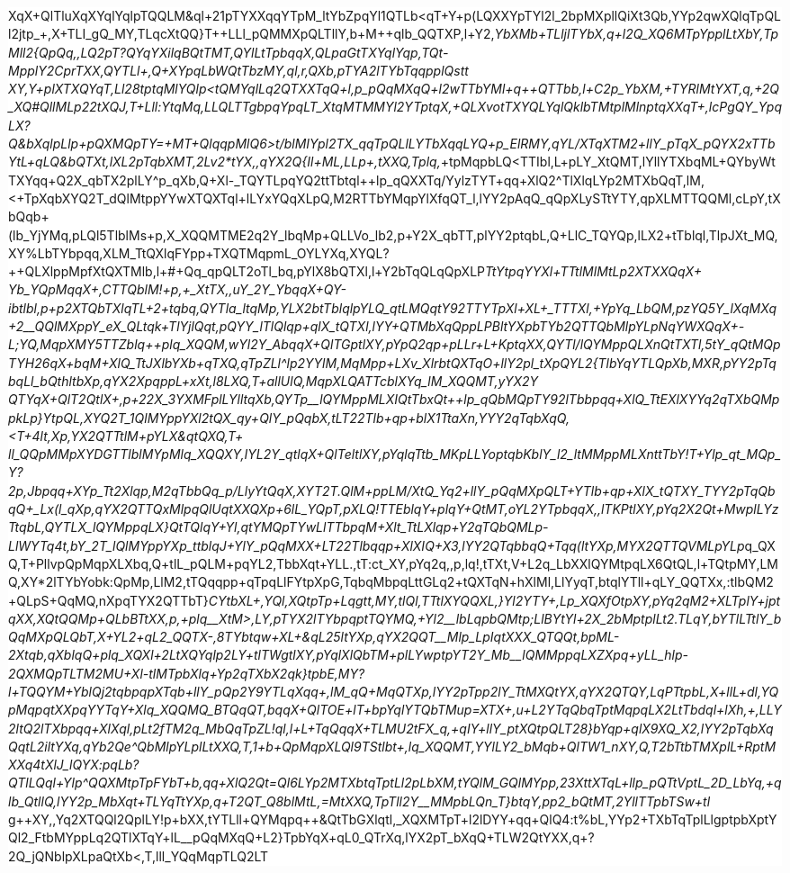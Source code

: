 XqX+QlTluXqXYqlYqlpTQQLM&ql+21pTYXXqqYTpM_ltYbZpqYl1QTLb<qT+Y+p(LQXXYpTYl2l_2bpMXpllQiXt3Qb,YYp2qwXQlqTpQLl2jtp_+,X+TLI_gQ_MY,TLqcXtQQ}T++LLl_pQMMXpQLTllY,b+M++qlb_QQTXP,l+Y2,_YbXMb+TLljlTYbX,q+l2Q_XQ6MTpYpplLtXbY,TpMll2{QpQq,,LQ2pT?QYqYXilqBQtTMT,QYlLtTpbqqX,QLpaGtTXYqlYqp,TQt-MpplY2CprTXX,QYTLl+,Q+XYpqLbWQtTbzMY,ql,r,QXb,pTYA2lTYbTqqpplQstt XY,Y+plXTXQYqT,_Ll28tptqMlYQlp_<tQMYqlLq2QTXXTqQ+l,p_pQqMXqQ+l2wTTbYMl+q++_QTTbb,l+C2p_YbXM,+TYRlMtYXT,q,+2Q_XQ#QllMLp22tXQJ,T+Lll:YtqMq,LLQLTTgbpqYpqLT_XtqMTMMYl2YTptqX,+QLXvotTXYQLYqlQklbTMtplMlnptqXXqT+,lcPgQY_YpqLX?Q_&bXqlpLlp+pQXMQpTY=+MT+QlqqpMlQ6>t/blMIYpl2TX_qqTpQLlLYTbXqqLYQ+p_ElRMY,qYL/XTqXTM2+llY_pTqX_pQYX2xTTbYtL+qLQ&bQTXt,lXL2pTqbXMT,2Lv2*tYX,,qYX2Q{Il+ML,LLp+,tXXQ,Tplq,_+tpMqpbLQ<TTIbl,L+pLY_XtQMT,lYllYTXbqML+QYbyWtTXYqq+Q2X_qbTX2plLY^p_qXb,Q+Xl-_TQYTLpqYQ2ttTbtql++lp_qQXXTq/YylzTYT+qq+XlQ2^TlXlqLYp2MTXbQqT,lM,<+TpXqbXYQ2T_dQlMtppYYwXTQXTql+lLYxYQqXLpQ,M2RTTbYMqpYlXfqQT_l,lYY2pAqQ_qQpXLySTtYTY,qpXLMTTQQMl,cLpY,tXbQqb+(lb_YjYMq,pLQl5TlblMs+p,X_XQQMTME2q2Y_lbqMp+QLLVo_lb2,p+Y2X_qbTT,plYY2ptqbL,Q+LlC_TQYQp,lLX2+tTblql,TlpJXt_MQ,XY%LbTYbpqq,XLM_TtQXlqFYpp+TXQTMqpmL_OYLYXq,XYQL?++QLXlppMpfXtQXTMlb,l+#+Qq_qpQLT2oTl_bq,pYlX8bQTXl,l+Y2bTqQLqQpXLP*TtYtpqYYXl+TTtlMlMtLp2XTXXQqX+ Yb_YQpMqqX+,CTTQblM!+p,+_XtTX,,uY_2Y_YbqqX+QY-ibtlbl,p+p2XTQbTXlqTL+2+tqbq,QYTla_ltqMp,YLX2btTblqlpYLQ_qtLMQqtY92TTYTpXl+XL+_TTTXl,+YpYq_LbQM,pzYQ5Y_lXqMXq+2__QQlMXppY_eX_QLtqk+TlYjlQqt,pQYY_lTlQlqp+qlX_tQTXl,lYY+QTMbXqQppLPBltYXpbTYb2QTTQbMlpYLpNqYWXQqX+-L;_YQ,MqpXMY5TTZblq++plq_XQQM_,wYl2Y_AbqqX+QlTGptlXY,pYpQ2qp+pLLr+L+KptqXX,QYTl/_lQYMppQLXnQtTXTl,_5tY_qQtMQpTYH26qX+bqM+XlQ_TtJXlbYXb+qTXQ,qTpZLl^lp2YYlM_,MqMpp+LXv_XlrbtQXTqO+llY2pl_tXpQYL2{TlbYqYTLQpXb,MXR,pYY2pTqbqLl_bQthltbXp,qYX2XpqppL+xXt_,l8LXQ,T+allUlQ,MqpXLQATTcblXYq_lM_XQQMT,yYX2Y QTYqX+QlT2QtlX+,p+22X_3YXMFplLYlltqXb,QYTp__lQYMppMLXIQtTbxQt++lp_qQbMQpTY92lTbbpqq+XlQ_TtEXlXYYq2qTXbQMppkLp}YtpQL,XYQ2T_1QlMYppYXl2tQX_qy+QlY_pQqbX,tLT22Tlb+qp+blX1TtaXn,YYY2qTqbXqQ,<T+4lt,Xp,_YX2QTTtlM+pYLX&qtQXQ,T+ ll_QQpMMpXYDGTTlblMYpMlq_XQQXY,IYL2Y_qtlqX+QlTeltlXY,pYqlqTtb_MKpLLYoptqbKblY_l2_ltMMppMLXnttTbY!T+Ylp_qt_MQp_Y?2p,Jbpqq+XYp_Tt2Xlqp,M2qTbbQq_p/LlyYtQqX,XYT2T_.QlM+ppLM/XtQ_Yq2+llY_pQqMXpQLT+YTlb+qp+XlX_tQTXY_TYY2pTqQbqQ+_Lx(l_qXp,qYX2QTTQxMlpqQlUqtXXQXp+6lL_YQpT,pXLQ!TTEblqY+plqY+QtMT,oYL2YTpbqqX,,lTKPtlXY,pYq2X2Qt+MwplLYzTtqbL,QYTLX_lQYMppqLX}QtTQlqY+Yl,_qtYMQpTYwLlTTbpqM+Xlt_TtLXlqp+Y2qTQbQMLp-LlWYTq4t,bY_2T_lQlMYppYXp_ttblqJ+YlY_pQqMXX+LT22Tlbqqp+XlXIQ_+X3,lYY2QTqbbqQ+Tqq(ltYXp,MYX2QTTQVMLpYLp*q_QXQ,T+PllvpQpMqpXLXbq,Q+tlL_pQLM+pqYL2,TbbXqt+YLL.,tT:ct_XY,pYq2q,,p,lq!,tTXt,V+L2q_LbXXlQYMtpqLX6QtQL,l+TQtpMY,LMQ,XY*2lTYbYobk:QpMp,LlM2,tTQqqpp+qTpqLlFYtpXpG,TqbqMbpqLttGLq2+tQXTqN+hXlMl,LlYyqT,btqlYTll+qLY_QQTXx,:tlbQM2+QLpS+QqMQ,nXpqTYX2QTTbT}_CYtbXL+,YQl,_XQtpTp+Lqgtt,MY,tlQl,TTtlXYQQXL,}Yl2YTY+,Lp_XQXfOtpXY,pYq2qM2+XLTplY+jptqXX,XQtQQMp+QLbBTtXX,p,+plq__XtM>,LY,pTYX2lTYbpqptTQYMQ,+Yl2__lbLqpbQMtp;LlBYtYl+2X_2bMptplLt2.TLqY,bYTlLTtlY_bQqMXpQLQbT,X+YL2+qL2_QQTX-,8TYbtqw+XL+&qL25ltYXp,qYX2QQT__Mlp_LpIqtXXX_QTQQt,bpML-2Xtqb,qXblqQ+plq_XQXl+2LtXQYqlp2LY+tlTWgtlXY,pYqlXlQbTM+plLYwptpYT2Y_Mb__lQMMppqLXZXpq+yLL_hlp-2QXMQpTLTM2MU+Xl-__tlMTpbXlq+Yp2qTXbX2qk}tpbE,MY?l+TQQYM+YblQj2tqbpqpXTqb+llY_pQp2Y9YTLqXqq+,lM_qQ+MqQTXp,lYY2pTpp2lY_TtMXQtYX_,qYX2QTQY,LqPTtpbL,X+llL+dl,_YQpMqpqtXXpqYYTqY+Xlq_XQQMQ_BTQqQT,bqqX+QlTOE+lT+bpYqlYTQbTMup=XTX+,u+L2YTqQbqTptMqpqLX2LtTbdql+lXh,+,LLY2ltQ2lTXbpqq+XlXql,pLt2fTM2q_MbQqTpZL!ql,l+L_+TqQqqX+TLMU2tFX_q,+qIY+llY_ptXQtpQLT28_}bYqp+qlX9XQ_X2,lYY2pTqbXqQqtL2iltYXq,qYb2Qe^QbMlpYLplLtXXQ,T,1+b_+QpMqpXLQl9TStlbt+,lq_XQQMT,YYlLY2_bMqb+QlTW1_nXY,Q,T2bTtbTMXplL+RptMXXq4tXlJ_lQYX:pqLb?QTlLQql+Ylp^QQXMtpTpFYbT+b,qq+XlQ2Qt=Ql6LYp2MTXbtqTptLl2pLbXM,tYQlM_GQlMYpp,23XttXTqL+llp_pQTtVptL_2D_LbYq,+qlb_QtllQ,lYY2p_MbXqt+TLYqTtYXp,q+T2QT_Q8blMtL,=MtXXQ,TpTll2Y__MMpbLQn_T}btqY,pp2_bQtMT,2YllTTpbTSw+tl_ g++XY,,Yq2XTQQl2QplLY!p+bXX,tYTLll+QYMqpq++&QtTbGXlqtl,_XQXMTpT+l2lDYY+qq+QlQ4:t%bL,YYp2+TXbTqTplLlgptpbXptYQl2_FtbMYppLq2QTlXTqY+lL__pQqMXqQ+L2}TpbYqX+qL0_QTrXq,lYX2pT_bXqQ+TLW2QtYXX,q+?2Q_jQNblpXLpaQtXb<,T,lll_YQqMqpTLQ2LT